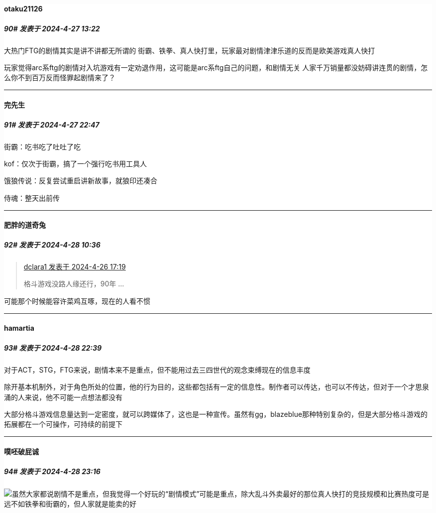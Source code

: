 ####  otaku21126  
##### 90#       发表于 2024-4-27 13:22

大热门FTG的剧情其实是讲不讲都无所谓的
街霸、铁拳、真人快打里，玩家最对剧情津津乐道的反而是欧美游戏真人快打

玩家觉得arc系ftg的剧情对入坑游戏有一定劝退作用，这可能是arc系ftg自己的问题，和剧情无关
人家千万销量都没妨碍讲连贯的剧情，怎么你不到百万反而怪罪起剧情来了？


*****

####  完先生  
##### 91#       发表于 2024-4-27 22:47

街霸：吃书吃了吐吐了吃

kof：仅次于街霸，搞了一个强行吃书用工具人

饿狼传说：反复尝试重启讲新故事，就狼印还凑合

侍魂：整天出前传


*****

####  肥胖的道奇兔  
##### 92#       发表于 2024-4-28 10:36

<blockquote><a href="httphttps://bbs.saraba1st.com/2b/forum.php?mod=redirect&amp;goto=findpost&amp;pid=64727813&amp;ptid=2181432" target="_blank">dclara1 发表于 2024-4-26 17:19</a>

格斗游戏没路人缘还行，90年 ...</blockquote>
可能那个时候能容许菜鸡互啄，现在的人看不惯


*****

####  hamartia  
##### 93#       发表于 2024-4-28 22:39

对于ACT，STG，FTG来说，剧情本来不是重点，但不能用过去三四世代的观念束缚现在的信息丰度

除开基本机制外，对于角色所处的位置，他的行为目的，这些都包括有一定的信息性。制作者可以传达，也可以不传达，但对于一个才思泉涌的人来说，他不可能一点想法都没有

大部分格斗游戏信息量达到一定密度，就可以跨媒体了，这也是一种宣传。虽然有gg，blazeblue那种特别复杂的，但是大部分格斗游戏的拓展都在一个可操作，可持续的前提下


*****

####  噗呸破屁诚  
##### 94#       发表于 2024-4-28 23:16

<img src="https://static.saraba1st.com/image/smiley/face2017/067.png" referrerpolicy="no-referrer">虽然大家都说剧情不是重点，但我觉得一个好玩的“剧情模式”可能是重点，除大乱斗外卖最好的那位真人快打的竞技规模和比赛热度可是远不如铁拳和街霸的，但人家就是能卖的好

